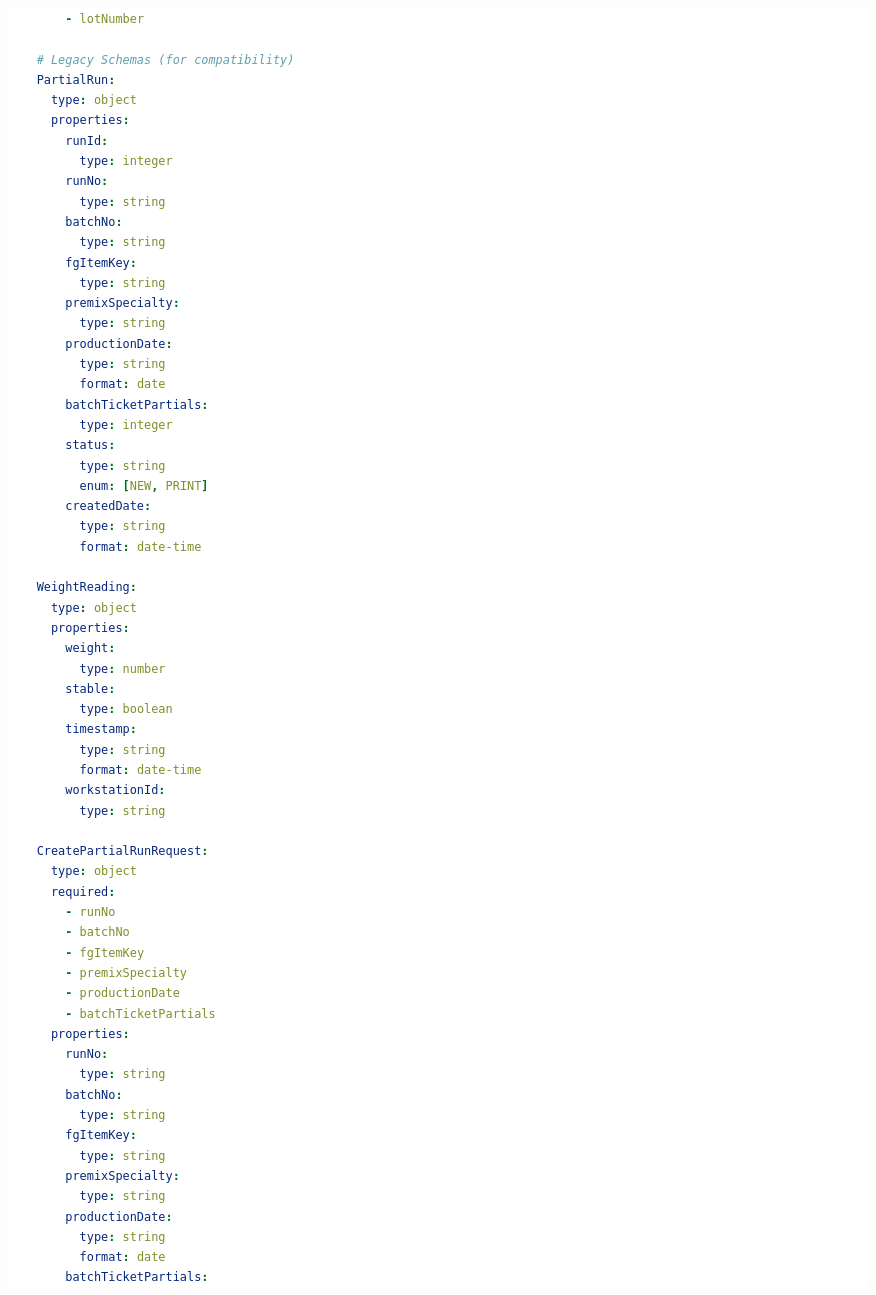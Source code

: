 ```yaml
        - lotNumber

    # Legacy Schemas (for compatibility)
    PartialRun:
      type: object
      properties:
        runId:
          type: integer
        runNo:
          type: string
        batchNo:
          type: string
        fgItemKey:
          type: string
        premixSpecialty:
          type: string
        productionDate:
          type: string
          format: date
        batchTicketPartials:
          type: integer
        status:
          type: string
          enum: [NEW, PRINT]
        createdDate:
          type: string
          format: date-time

    WeightReading:
      type: object
      properties:
        weight:
          type: number
        stable:
          type: boolean
        timestamp:
          type: string
          format: date-time
        workstationId:
          type: string

    CreatePartialRunRequest:
      type: object
      required:
        - runNo
        - batchNo
        - fgItemKey
        - premixSpecialty
        - productionDate
        - batchTicketPartials
      properties:
        runNo:
          type: string
        batchNo:
          type: string
        fgItemKey:
          type: string
        premixSpecialty:
          type: string
        productionDate:
          type: string
          format: date
        batchTicketPartials:
```